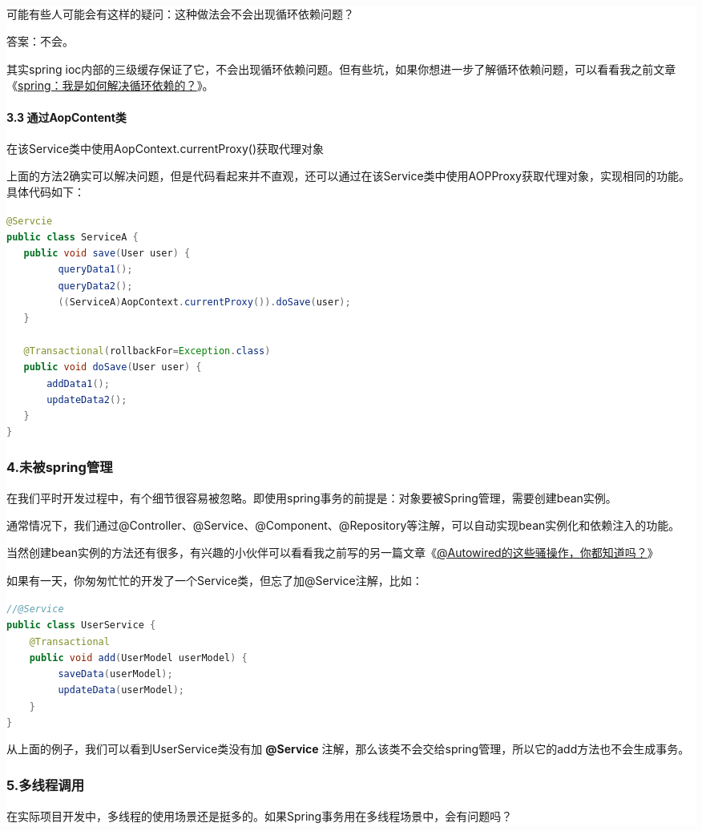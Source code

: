可能有些人可能会有这样的疑问：这种做法会不会出现循环依赖问题？

答案：不会。

其实spring ioc内部的三级缓存保证了它，不会出现循环依赖问题。但有些坑，如果你想进一步了解循环依赖问题，可以看看我之前文章《[spring：我是如何解决循环依赖的？](https://mp.weixin.qq.com/s/VpCt49_Li35caK5IaQTuNg)》。

#### 3.3 通过AopContent类

在该Service类中使用AopContext.currentProxy()获取代理对象

上面的方法2确实可以解决问题，但是代码看起来并不直观，还可以通过在该Service类中使用AOPProxy获取代理对象，实现相同的功能。具体代码如下：

```java
@Servcie
public class ServiceA {
   public void save(User user) {
         queryData1();
         queryData2();
         ((ServiceA)AopContext.currentProxy()).doSave(user);
   }

   @Transactional(rollbackFor=Exception.class)
   public void doSave(User user) {
       addData1();
       updateData2();
   }
}
```

### 4.未被spring管理

在我们平时开发过程中，有个细节很容易被忽略。即使用spring事务的前提是：对象要被Spring管理，需要创建bean实例。

通常情况下，我们通过@Controller、@Service、@Component、@Repository等注解，可以自动实现bean实例化和依赖注入的功能。

当然创建bean实例的方法还有很多，有兴趣的小伙伴可以看看我之前写的另一篇文章《[@Autowired的这些骚操作，你都知道吗？](https://mp.weixin.qq.com/s/coKa4xPrr5k8djlkZyQKWg)》

如果有一天，你匆匆忙忙的开发了一个Service类，但忘了加@Service注解，比如：

```java
//@Service
public class UserService {
    @Transactional
    public void add(UserModel userModel) {
         saveData(userModel);
         updateData(userModel);
    }    
}
```

从上面的例子，我们可以看到UserService类没有加 **@Service** 注解，那么该类不会交给spring管理，所以它的add方法也不会生成事务。

### 5.多线程调用

在实际项目开发中，多线程的使用场景还是挺多的。如果Spring事务用在多线程场景中，会有问题吗？
